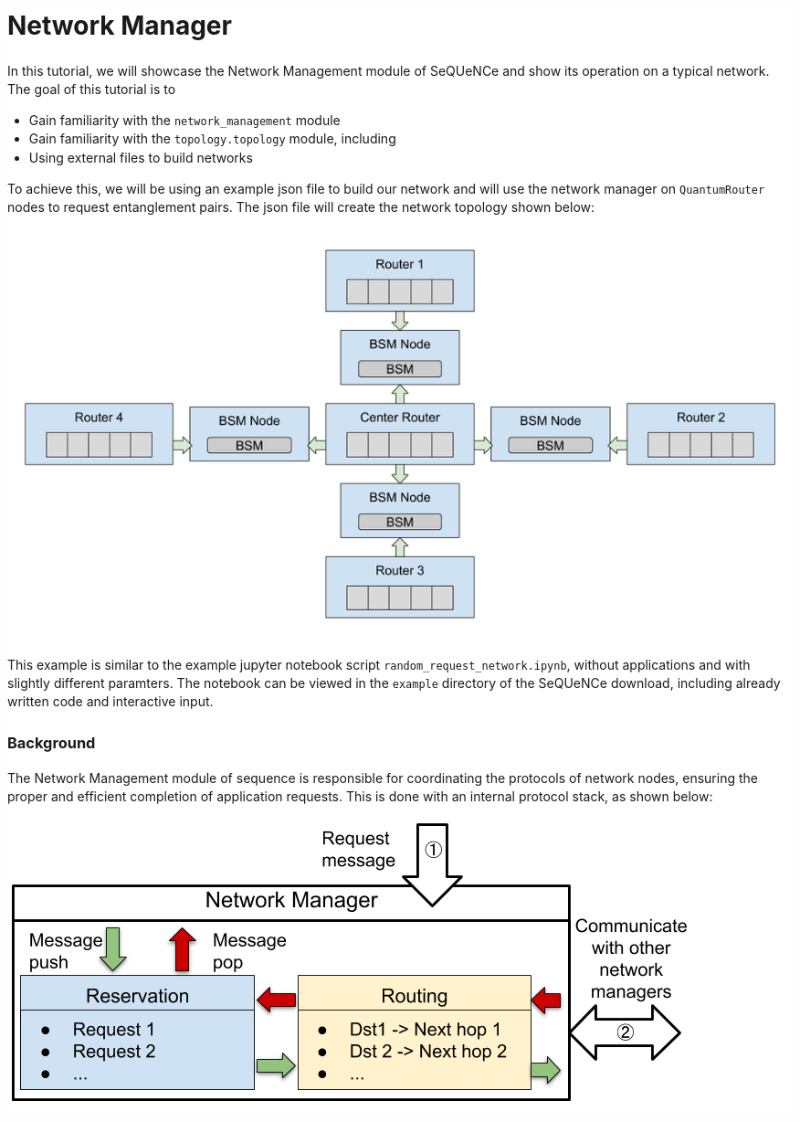# Network Manager

In this tutorial, we will showcase the Network Management module of SeQUeNCe and show its operation on a typical network. The goal of this tutorial is to
- Gain familiarity with the `network_management` module
- Gain familiarity with the `topology.topology` module, including
- Using external files to build networks

To achieve this, we will be using an example json file to build our network and will use the network manager on `QuantumRouter` nodes to request entanglement pairs. The json file will create the network topology shown below:

![topo](figures/star_network.png)

This example is similar to the example jupyter notebook script `random_request_network.ipynb`, without applications and with slightly different paramters. The notebook can be viewed in the `example` directory of the SeQUeNCe download, including already written code and interactive input.

### Background

The Network Management module of sequence is responsible for coordinating the protocols of network nodes, ensuring the proper and efficient completion of application requests. This is done with an internal protocol stack, as shown below:

![nm](figures/net_manager.png)